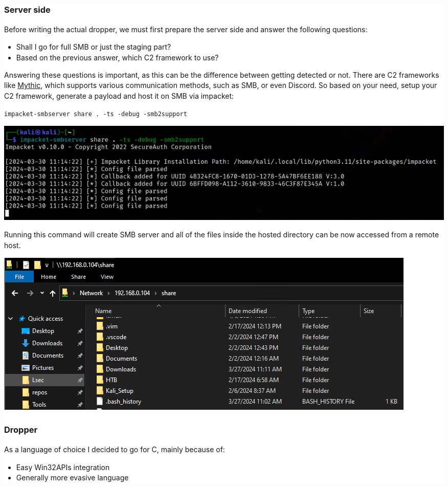 ### Server side
Before writing the actual dropper, we must first prepare the server side and answer the following questions:
- Shall I go for full SMB or just the staging part?
- Based on the previous answer, which C2 framework to use?

Answering these questions is important, as this can be the difference between getting detected or not. There are C2 frameworks like [Mythic](https://github.com/its-a-feature/Mythic), which supports various communication methods, such as SMB, or even Discord. So based on your need, setup your C2 framework, generate a payload and host it on SMB via impacket:

```
impacket-smbserver share . -ts -debug -smb2support
```

![Hosting the current working directory](hosting.png)

Running this command will create SMB server and all of the files inside the hosted directory can be now accessed from a remote host.

![Accessing the shared folder via file explorer](ls.png)

### Dropper

As a language of choice I decided to go for C, mainly because of:
- Easy Win32APIs integration
- Generally more evasive language
